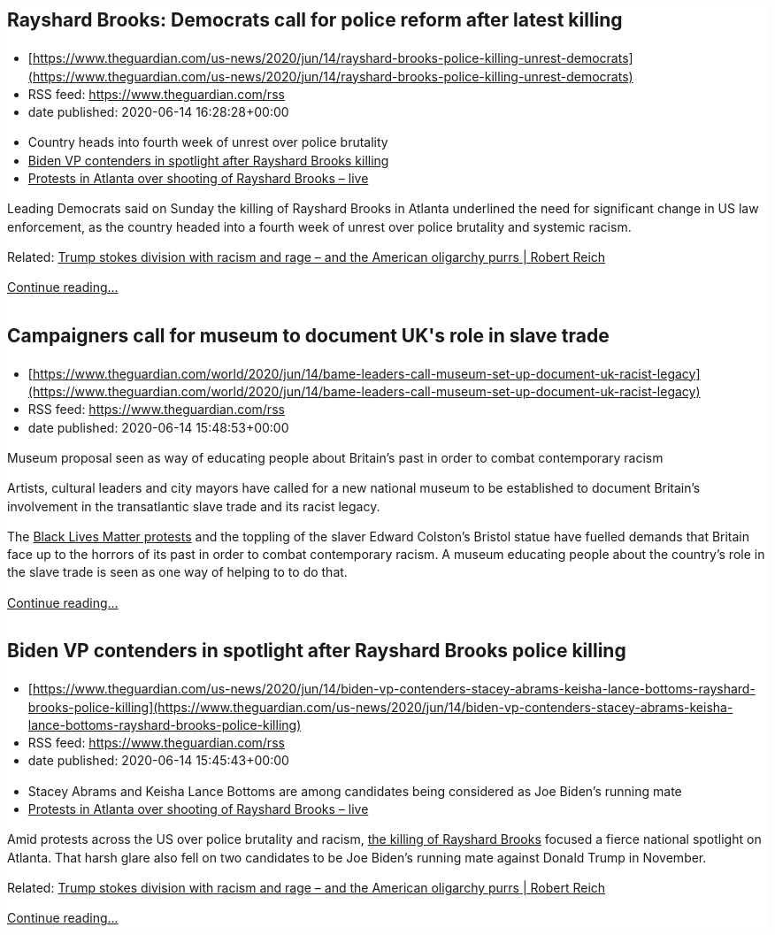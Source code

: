 ## Rayshard Brooks: Democrats call for police reform after latest killing
 - [https://www.theguardian.com/us-news/2020/jun/14/rayshard-brooks-police-killing-unrest-democrats](https://www.theguardian.com/us-news/2020/jun/14/rayshard-brooks-police-killing-unrest-democrats)
 - RSS feed: https://www.theguardian.com/rss
 - date published: 2020-06-14 16:28:28+00:00

<ul><li>Country heads into fourth week of unrest over police brutality</li><li><a href="https://www.theguardian.com/us-news/2020/jun/14/biden-vp-contenders-stacey-abrams-keisha-lance-bottoms-rayshard-brooks-police-killing">Biden VP contenders in spotlight after Rayshard Brooks killing</a></li><li><a href="https://viewer.gutools.co.uk/us-news/live/2020/jun/14/rayshard-brooks-atlanta-police-shooting-black-man-protests-trump-politics-latest-live">Protests in Atlanta over shooting of Rayshard Brooks – live</a></li></ul><p>Leading Democrats said on Sunday the killing of Rayshard Brooks in Atlanta underlined the need for significant change in US law enforcement, as the country headed into a fourth week of unrest over police brutality and systemic racism.</p><p> <span>Related: </span><a href="https://www.theguardian.com/commentisfree/2020/jun/14/donald-trump-racism-american-oligarchy">Trump stokes division with racism and rage – and the American oligarchy purrs | Robert Reich</a> </p> <a href="https://www.theguardian.com/us-news/2020/jun/14/rayshard-brooks-police-killing-unrest-democrats">Continue reading...</a>

## Campaigners call for museum to document UK's role in slave trade
 - [https://www.theguardian.com/world/2020/jun/14/bame-leaders-call-museum-set-up-document-uk-racist-legacy](https://www.theguardian.com/world/2020/jun/14/bame-leaders-call-museum-set-up-document-uk-racist-legacy)
 - RSS feed: https://www.theguardian.com/rss
 - date published: 2020-06-14 15:48:53+00:00

<p>Museum proposal seen as way of educating people about Britain’s past in order to combat contemporary racism<br /></p><p>Artists, cultural leaders and city mayors have called for a new national museum to be established to document Britain’s involvement in the transatlantic slave trade and its racist legacy.</p><p>The <a href="https://www.theguardian.com/uk-news/2020/jun/10/black-people-cannot-keep-suffering-young-protesters-on-why-they-are-marching">Black Lives Matter</a><a href="https://www.theguardian.com/uk-news/2020/jun/10/black-people-cannot-keep-suffering-young-protesters-on-why-they-are-marching"> protests</a> and the toppling of the slaver Edward Colston’s Bristol statue have fuelled demands that Britain face up to the horrors of its past in order to combat contemporary racism. A museum educating people about the country’s role in the slave trade is seen as one way of helping to to do that.</p> <a href="https://www.theguardian.com/world/2020/jun/14/bame-leaders-call-museum-set-up-document-uk-racist-legacy">Continue reading...</a>

## Biden VP contenders in spotlight after Rayshard Brooks police killing
 - [https://www.theguardian.com/us-news/2020/jun/14/biden-vp-contenders-stacey-abrams-keisha-lance-bottoms-rayshard-brooks-police-killing](https://www.theguardian.com/us-news/2020/jun/14/biden-vp-contenders-stacey-abrams-keisha-lance-bottoms-rayshard-brooks-police-killing)
 - RSS feed: https://www.theguardian.com/rss
 - date published: 2020-06-14 15:45:43+00:00

<ul><li>Stacey Abrams and Keisha Lance Bottoms are among candidates being considered as Joe Biden’s running mate</li><li><a href="https://www.theguardian.com/us-news/live/2020/jun/14/rayshard-brooks-atlanta-police-shooting-black-man-protests-trump-politics-latest-live">Protests in Atlanta over shooting of Rayshard Brooks – live</a></li></ul><p>Amid protests across the US over police brutality and racism, <a href="https://www.theguardian.com/us-news/2020/jun/13/atlanta-georgia-police-shooting-black-man">the killing of Rayshard Brooks</a> focused a fierce national spotlight on Atlanta. That harsh glare also fell on two candidates to be Joe Biden’s running mate against Donald Trump in November.</p><p> <span>Related: </span><a href="https://www.theguardian.com/commentisfree/2020/jun/14/donald-trump-racism-american-oligarchy">Trump stokes division with racism and rage – and the American oligarchy purrs | Robert Reich</a> </p> <a href="https://www.theguardian.com/us-news/2020/jun/14/biden-vp-contenders-stacey-abrams-keisha-lance-bottoms-rayshard-brooks-police-killing">Continue reading...</a>
